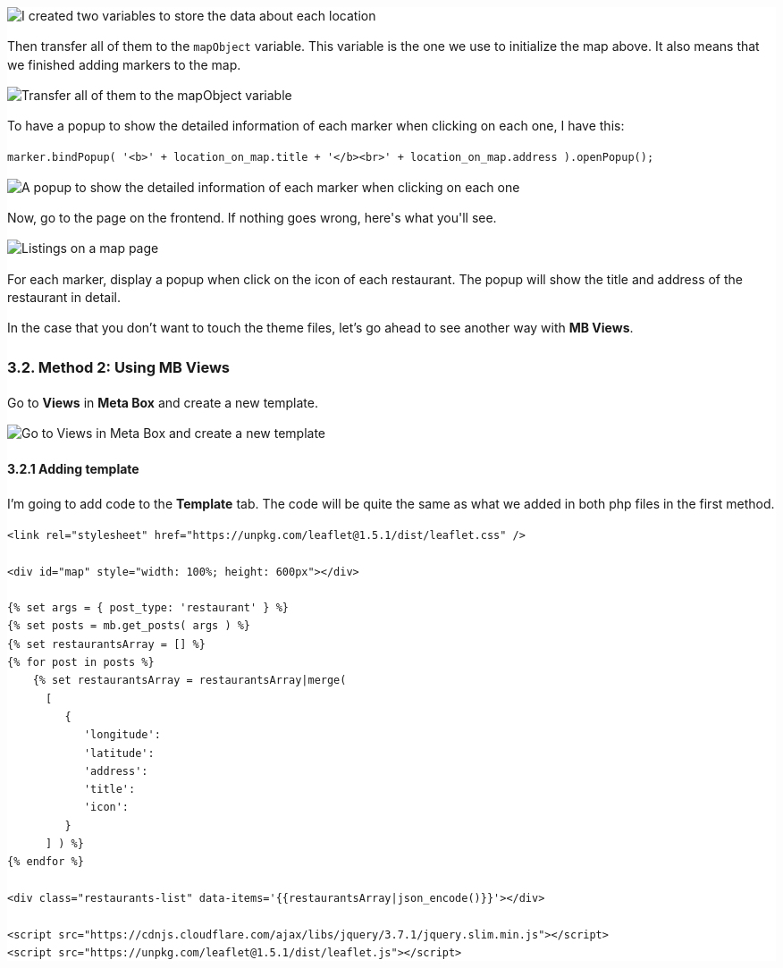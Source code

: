![I created two variables to store the data about each location](https://i.imgur.com/YhBPn8R.png)

Then transfer all of them to the ` mapObject ` variable. This variable is the one we use to initialize the map above. It also means that we finished adding markers to the map.

![Transfer all of them to the mapObject variable](https://i.imgur.com/EuLRuUK.png)

To have a popup to show the detailed information of each marker when clicking on each one,  I have this:

```
marker.bindPopup( '<b>' + location_on_map.title + '</b><br>' + location_on_map.address ).openPopup();
```

![A popup to show the detailed information of each marker when clicking on each one](https://i.imgur.com/DIpKWsH.png)

Now, go to the page on the frontend. If nothing goes wrong, here's what you'll see.

![Listings on a map page](https://i.imgur.com/G67g126.png)

For each marker, display a popup when click on the icon of each restaurant. The popup will show the title and address of the restaurant in detail.

In the case that you don’t want to touch the theme files, let’s go ahead to see another way with **MB Views**.

### 3.2. Method 2: Using MB Views 

Go to **Views** in **Meta Box** and create a new template.

![Go to Views in Meta Box and create a new template](https://i.imgur.com/gjQkCn8.png)

#### 3.2.1 Adding template

I’m going to add code to the **Template** tab. The code will be quite the same as what we added in both php files in the first method.

```
<link rel="stylesheet" href="https://unpkg.com/leaflet@1.5.1/dist/leaflet.css" />

<div id="map" style="width: 100%; height: 600px"></div>

{% set args = { post_type: 'restaurant' } %}
{% set posts = mb.get_posts( args ) %}
{% set restaurantsArray = [] %}
{% for post in posts %}
	{% set restaurantsArray = restaurantsArray|merge( 
      [
         { 
            'longitude':
            'latitude':
            'address':
            'title':
            'icon':
         }
      ] ) %}
{% endfor %}

<div class="restaurants-list" data-items='{{restaurantsArray|json_encode()}}'></div>

<script src="https://cdnjs.cloudflare.com/ajax/libs/jquery/3.7.1/jquery.slim.min.js"></script>
<script src="https://unpkg.com/leaflet@1.5.1/dist/leaflet.js"></script>
```
